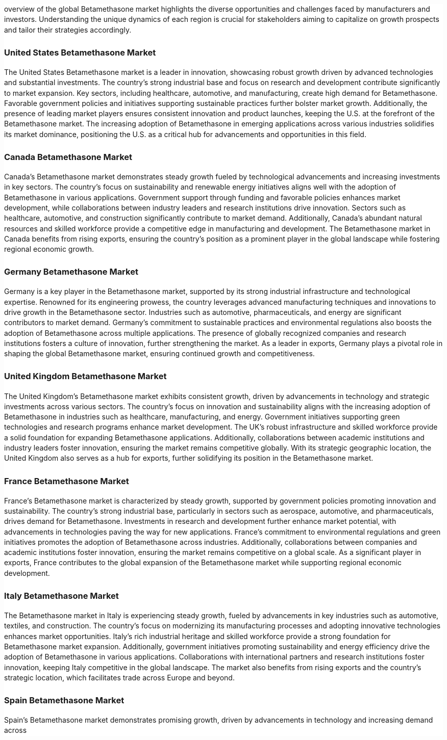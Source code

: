 overview of the global Betamethasone market highlights the diverse opportunities and challenges faced by manufacturers and investors. Understanding the unique dynamics of each region is crucial for stakeholders aiming to capitalize on growth prospects and tailor their strategies accordingly.</p><h3>United States Betamethasone Market</h3><p>The United States Betamethasone market is a leader in innovation, showcasing robust growth driven by advanced technologies and substantial investments. The country&rsquo;s strong industrial base and focus on research and development contribute significantly to market expansion. Key sectors, including healthcare, automotive, and manufacturing, create high demand for Betamethasone. Favorable government policies and initiatives supporting sustainable practices further bolster market growth. Additionally, the presence of leading market players ensures consistent innovation and product launches, keeping the U.S. at the forefront of the Betamethasone market. The increasing adoption of Betamethasone in emerging applications across various industries solidifies its market dominance, positioning the U.S. as a critical hub for advancements and opportunities in this field.</p><h3>Canada Betamethasone Market</h3><p>Canada&rsquo;s Betamethasone market demonstrates steady growth fueled by technological advancements and increasing investments in key sectors. The country&rsquo;s focus on sustainability and renewable energy initiatives aligns well with the adoption of Betamethasone in various applications. Government support through funding and favorable policies enhances market development, while collaborations between industry leaders and research institutions drive innovation. Sectors such as healthcare, automotive, and construction significantly contribute to market demand. Additionally, Canada&rsquo;s abundant natural resources and skilled workforce provide a competitive edge in manufacturing and development. The Betamethasone market in Canada benefits from rising exports, ensuring the country&rsquo;s position as a prominent player in the global landscape while fostering regional economic growth.</p><h3>Germany Betamethasone Market</h3><p>Germany is a key player in the Betamethasone market, supported by its strong industrial infrastructure and technological expertise. Renowned for its engineering prowess, the country leverages advanced manufacturing techniques and innovations to drive growth in the Betamethasone sector. Industries such as automotive, pharmaceuticals, and energy are significant contributors to market demand. Germany&rsquo;s commitment to sustainable practices and environmental regulations also boosts the adoption of Betamethasone across multiple applications. The presence of globally recognized companies and research institutions fosters a culture of innovation, further strengthening the market. As a leader in exports, Germany plays a pivotal role in shaping the global Betamethasone market, ensuring continued growth and competitiveness.</p><h3>United Kingdom Betamethasone Market</h3><p>The United Kingdom&rsquo;s Betamethasone market exhibits consistent growth, driven by advancements in technology and strategic investments across various sectors. The country&rsquo;s focus on innovation and sustainability aligns with the increasing adoption of Betamethasone in industries such as healthcare, manufacturing, and energy. Government initiatives supporting green technologies and research programs enhance market development. The UK&rsquo;s robust infrastructure and skilled workforce provide a solid foundation for expanding Betamethasone applications. Additionally, collaborations between academic institutions and industry leaders foster innovation, ensuring the market remains competitive globally. With its strategic geographic location, the United Kingdom also serves as a hub for exports, further solidifying its position in the Betamethasone market.</p><h3>France Betamethasone Market</h3><p>France&rsquo;s Betamethasone market is characterized by steady growth, supported by government policies promoting innovation and sustainability. The country&rsquo;s strong industrial base, particularly in sectors such as aerospace, automotive, and pharmaceuticals, drives demand for Betamethasone. Investments in research and development further enhance market potential, with advancements in technologies paving the way for new applications. France&rsquo;s commitment to environmental regulations and green initiatives promotes the adoption of Betamethasone across industries. Additionally, collaborations between companies and academic institutions foster innovation, ensuring the market remains competitive on a global scale. As a significant player in exports, France contributes to the global expansion of the Betamethasone market while supporting regional economic development.</p><h3>Italy Betamethasone Market</h3><p>The Betamethasone market in Italy is experiencing steady growth, fueled by advancements in key industries such as automotive, textiles, and construction. The country&rsquo;s focus on modernizing its manufacturing processes and adopting innovative technologies enhances market opportunities. Italy&rsquo;s rich industrial heritage and skilled workforce provide a strong foundation for Betamethasone market expansion. Additionally, government initiatives promoting sustainability and energy efficiency drive the adoption of Betamethasone in various applications. Collaborations with international partners and research institutions foster innovation, keeping Italy competitive in the global landscape. The market also benefits from rising exports and the country&rsquo;s strategic location, which facilitates trade across Europe and beyond.</p><h3>Spain Betamethasone Market</h3><p>Spain&rsquo;s Betamethasone market demonstrates promising growth, driven by advancements in technology and increasing demand across